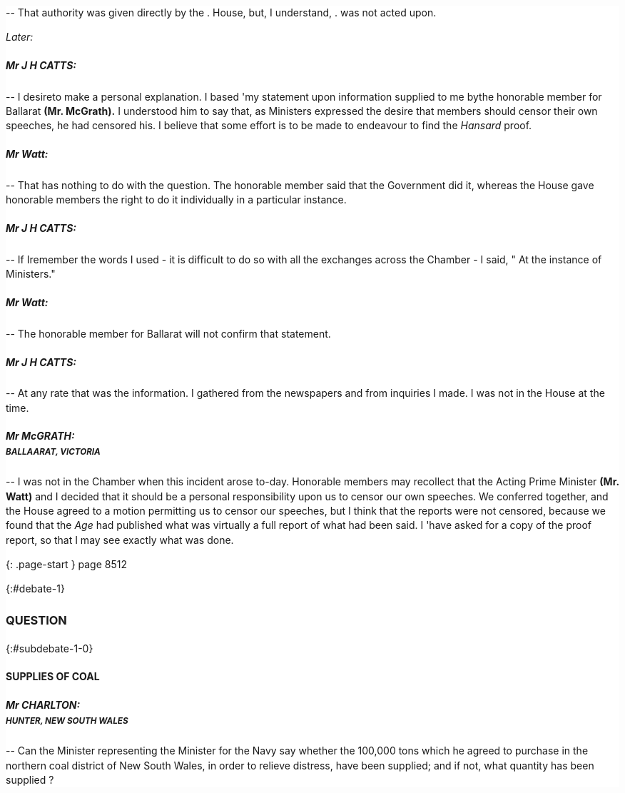 -- That authority was given directly by the . House, but, I understand, . was not acted upon. 


 *Later:* 


##### Mr J H CATTS:

-- I desireto make a personal explanation. I based 'my statement upon information supplied to me bythe honorable member for Ballarat  **(Mr. McGrath).**  I understood him to say that, as Ministers expressed the desire that members should censor their own speeches, he had censored his. I believe that some effort is to be made to endeavour to find the  *Hansard*  proof. 

##### Mr Watt:

-- That has nothing to do with the question. The honorable member said that the Government did it, whereas the House gave honorable members the right to do it individually in a particular instance. 

##### Mr J H CATTS:

-- If Iremember the words I used - it is difficult to do so with all the exchanges across the Chamber - I said, " At the instance of Ministers." 

##### Mr Watt:

-- The honorable member for Ballarat will not confirm that statement. 

##### Mr J H CATTS:

-- At any rate that was the information. I gathered from the newspapers and from inquiries I made. I was not in the House at the time. 

##### Mr McGRATH:<br><small class="text-muted">BALLAARAT, VICTORIA</small>

-- I was not in the Chamber when this incident arose to-day. Honorable members may recollect that the Acting Prime Minister  **(Mr. Watt)**  and I decided that it should be a personal responsibility upon us to censor our own speeches. We conferred together, and the House agreed to a motion permitting us to censor our speeches, but I think that the reports were not censored, because we found that the  *Age*  had published what was virtually a full report of what had been said. I 'have asked for a copy of the proof report, so that I may see exactly what was done. 

{: .page-start }
page 8512

{:#debate-1}
### QUESTION

{:#subdebate-1-0}
#### SUPPLIES OF COAL

##### Mr CHARLTON:<br><small class="text-muted">HUNTER, NEW SOUTH WALES</small>

-- Can the Minister representing the Minister for the Navy say whether the 100,000 tons which he agreed to purchase in the northern coal district of New South Wales, in order to relieve distress, have been supplied; and if not, what quantity has been supplied ? 

